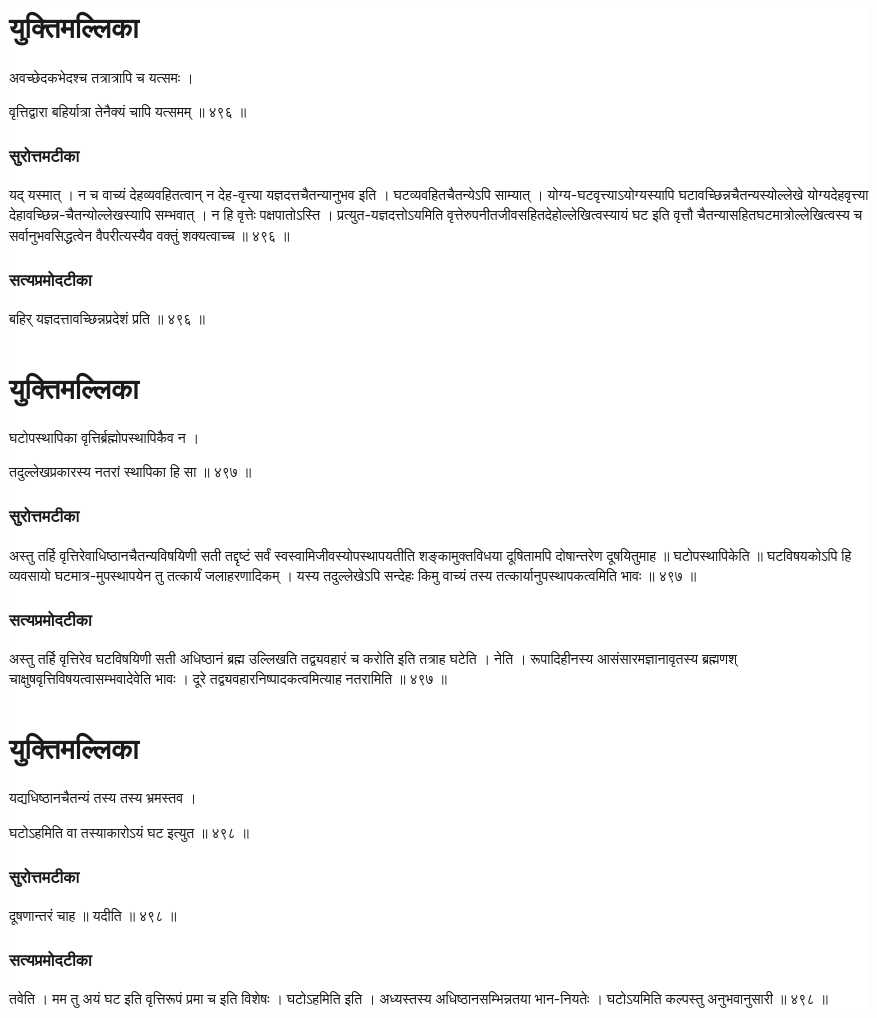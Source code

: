 # **युक्तिमल्लिका**

अवच्छेदकभेदश्च तत्रात्रापि च यत्समः ।

वृत्तिद्वारा बहिर्यात्रा तेनैक्यं चापि यत्समम् ॥ ४९६ ॥

### **सुरोत्तमटीका**

यद् यस्मात् । न च वाच्यं देहव्यवहितत्वान् न देह-वृत्त्या यज्ञदत्तचैतन्यानुभव इति । घटव्यवहितचैतन्येऽपि साम्यात् । योग्य-घटवृत्त्याऽयोग्यस्यापि घटावच्छिन्नचैतन्यस्योल्लेखे योग्यदेहवृत्त्या देहावच्छिन्न-चैतन्योल्लेखस्यापि सम्भवात् । न हि वृत्तेः पक्षपातोऽस्ति । प्रत्युत-यज्ञदत्तोऽयमिति वृत्तेरुपनीतजीवसहितदेहोल्लेखित्वस्यायं घट इति वृत्तौ चैतन्यासहितघटमात्रोल्लेखित्वस्य च सर्वानुभवसिद्धत्वेन वैपरीत्यस्यैव वक्तुं शक्यत्वाच्च ॥ ४९६ ॥

### **सत्यप्रमोदटीका**

बहिर् यज्ञदत्तावच्छिन्नप्रदेशं प्रति ॥ ४९६ ॥

# **युक्तिमल्लिका**

घटोपस्थापिका वृत्तिर्ब्रह्मोपस्थापिकैव न ।

तदुल्लेखप्रकारस्य नतरां स्थापिका हि सा ॥ ४९७ ॥

### **सुरोत्तमटीका**

अस्तु तर्हि वृत्तिरेवाधिष्ठानचैतन्यविषयिणी सती तद्दृष्टं सर्वं स्वस्वामिजीवस्योपस्थापयतीति शङ्कामुक्तविधया दूषितामपि दोषान्तरेण दूषयितुमाह ॥ घटोपस्थापिकेति ॥ घटविषयकोऽपि हि व्यवसायो घटमात्र-मुपस्थापयेन तु तत्कार्यं जलाहरणादिकम् । यस्य तदुल्लेखेऽपि सन्देहः किमु वाच्यं तस्य तत्कार्यानुपस्थापकत्वमिति भावः ॥ ४९७ ॥

### **सत्यप्रमोदटीका**

अस्तु तर्हि वृत्तिरेव घटविषयिणी सती अधिष्ठानं ब्रह्म उल्लिखति तद्व्यवहारं च करोति इति तत्राह घटेति । नेति । रूपादिहीनस्य आसंसारमज्ञानावृतस्य ब्रह्मणश् चाक्षुषवृत्तिविषयत्वासम्भवादेवेति भावः । दूरे तद्व्यवहारनिष्पादकत्वमित्याह नतरामिति ॥ ४९७ ॥

# **युक्तिमल्लिका**

यद्यधिष्ठानचैतन्यं तस्य तस्य भ्रमस्तव ।

घटोऽहमिति वा तस्याकारोऽयं घट इत्युत ॥ ४९८ ॥

### **सुरोत्तमटीका**

दूषणान्तरं चाह ॥ यदीति ॥ ४९८ ॥

### **सत्यप्रमोदटीका**

तवेति । मम तु अयं घट इति वृत्तिरूपं प्रमा च इति विशेषः । घटोऽहमिति इति । अध्यस्तस्य अधिष्ठानसम्भिन्नतया भान-नियतेः । घटोऽयमिति कल्पस्तु अनुभवानुसारी ॥ ४९८ ॥
